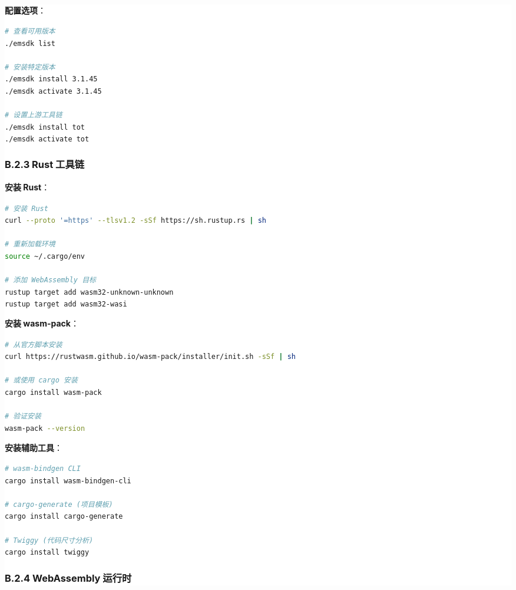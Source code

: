 **配置选项**：
```bash
# 查看可用版本
./emsdk list

# 安装特定版本
./emsdk install 3.1.45
./emsdk activate 3.1.45

# 设置上游工具链
./emsdk install tot
./emsdk activate tot
```

### B.2.3 Rust 工具链

**安装 Rust**：
```bash
# 安装 Rust
curl --proto '=https' --tlsv1.2 -sSf https://sh.rustup.rs | sh

# 重新加载环境
source ~/.cargo/env

# 添加 WebAssembly 目标
rustup target add wasm32-unknown-unknown
rustup target add wasm32-wasi
```

**安装 wasm-pack**：
```bash
# 从官方脚本安装
curl https://rustwasm.github.io/wasm-pack/installer/init.sh -sSf | sh

# 或使用 cargo 安装
cargo install wasm-pack

# 验证安装
wasm-pack --version
```

**安装辅助工具**：
```bash
# wasm-bindgen CLI
cargo install wasm-bindgen-cli

# cargo-generate (项目模板)
cargo install cargo-generate

# Twiggy (代码尺寸分析)
cargo install twiggy
```

### B.2.4 WebAssembly 运行时
